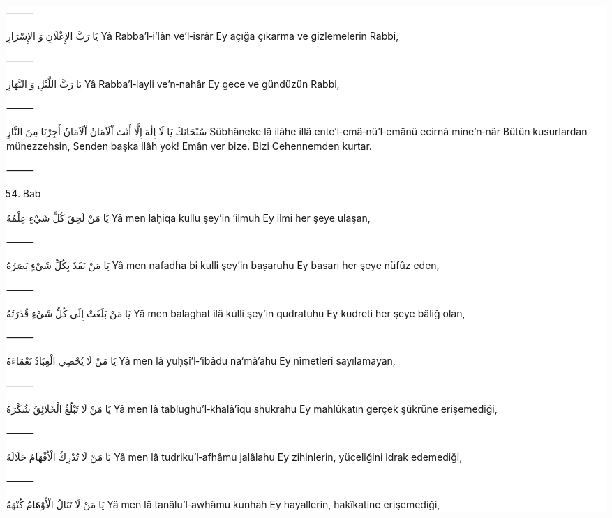 ⸻

يَا رَبَّ الإِعْلَانِ وَ الإِسْرَارِ
Yâ Rabba’l‑i‘lân ve’l‑isrâr
Ey açığa çıkarma ve gizlemelerin Rabbi,

⸻

يَا رَبَّ اللَّيْلِ وَ النَّهَارِ
Yâ Rabba’l‑layli ve’n‑nahâr
Ey gece ve gündüzün Rabbi,

⸻

سُبْحَانَكَ يَا لَا إِلٰهَ إِلَّا أَنْتَ اْلَاَمَانُ اْلَاَمَانُ أَجِرْنَا مِنَ النَّارِ
Sübhâneke lâ ilâhe illâ ente’l‑emâ‑nü’l‑emânü ecirnâ mine’n‑nâr
Bütün kusurlardan münezzehsin, Senden başka ilâh yok! Emân ver bize. Bizi Cehennemden kurtar.

⸻

54. Bab

يَا مَنْ لَحِقَ كُلَّ شَيْءٍ عِلْمُهُ
Yâ men laḥiqa kullu şey’in ‘ilmuh
Ey ilmi her şeye ulaşan,

⸻

يَا مَنْ نَفَذَ بِكُلِّ شَيْءٍ بَصَرُهُ
Yâ men nafadha bi kulli şey’in baṣaruhu
Ey basarı her şeye nüfûz eden,

⸻

يَا مَنْ بَلَغَتْ إِلَى كُلِّ شَيْءٍ قُدْرَتُهُ
Yâ men balaghat ilâ kulli şey’in qudratuhu
Ey kudreti her şeye bâliğ olan,

⸻

يَا مَنْ لَا يُحْصِي الْعِبَادُ نَعْمَاءَهُ
Yâ men lâ yuḥṣî’l‑‘ibâdu na‘mâ’ahu
Ey nîmetleri sayılamayan,

⸻

يَا مَنْ لَا تَبْلُغُ الْخَلَائِقُ شُكْرَهُ
Yâ men lâ tablughu’l‑khalâ’iqu shukrahu
Ey mahlûkatın gerçek şükrüne erişemediği,

⸻

يَا مَنْ لَا تُدْرِكُ الْأَفْهَامُ جَلَالَهُ
Yâ men lâ tudriku’l‑afhâmu jalâlahu
Ey zihinlerin, yüceliğini idrak edemediği,

⸻

يَا مَنْ لَا تَنَالُ الْأَوْهَامُ كُنْهَهُ
Yâ men lâ tanâlu’l‑awhâmu kunhah
Ey hayallerin, hakîkatine erişemediği,
